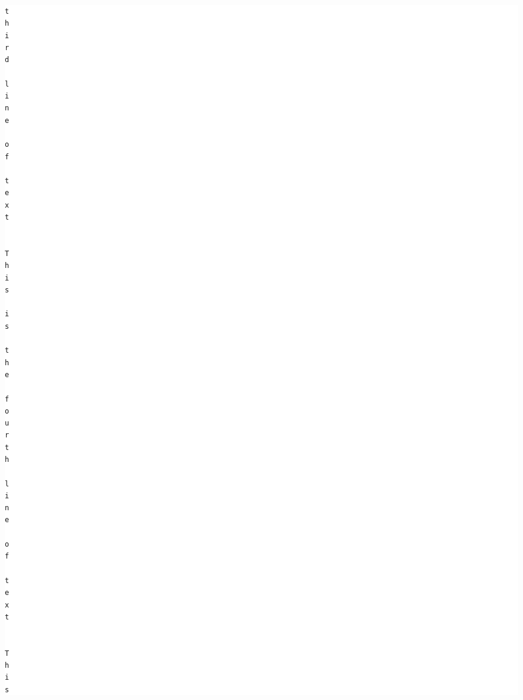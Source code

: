     t
    h
    i
    r
    d
     
    l
    i
    n
    e
     
    o
    f
     
    t
    e
    x
    t
    
    
    T
    h
    i
    s
     
    i
    s
     
    t
    h
    e
     
    f
    o
    u
    r
    t
    h
     
    l
    i
    n
    e
     
    o
    f
     
    t
    e
    x
    t
    
    
    T
    h
    i
    s
     